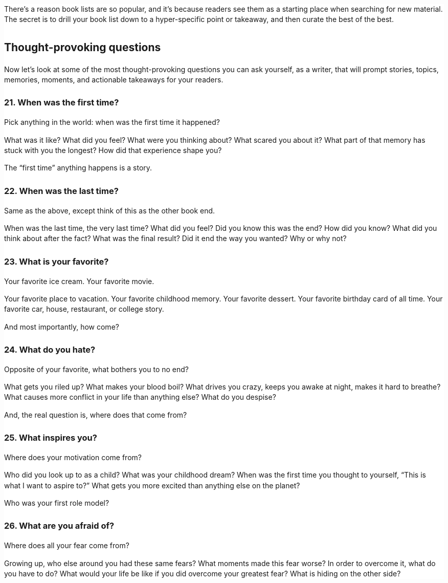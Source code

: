 There’s a reason book lists are so popular, and it’s because readers see them as a starting place when searching for new material. The secret is to drill your book list down to a hyper-specific point or takeaway, and then curate the best of the best.

## Thought-provoking questions

Now let’s look at some of the most thought-provoking questions you can ask yourself, as a writer, that will prompt stories, topics, memories, moments, and actionable takeaways for your readers.

### 21. When was the first time?
Pick anything in the world: when was the first time it happened?

What was it like? What did you feel? What were you thinking about? What scared you about it? What part of that memory has stuck with you the longest? How did that experience shape you?

The “first time” anything happens is a story.

### 22. When was the last time?
Same as the above, except think of this as the other book end.

When was the last time, the very last time? What did you feel? Did you know this was the end? How did you know? What did you think about after the fact? What was the final result? Did it end the way you wanted? Why or why not?

### 23. What is your favorite?
Your favorite ice cream. Your favorite movie.

Your favorite place to vacation. Your favorite childhood memory. Your favorite dessert. Your favorite birthday card of all time. Your favorite car, house, restaurant, or college story.

And most importantly, how come?

### 24. What do you hate?
Opposite of your favorite, what bothers you to no end?

What gets you riled up? What makes your blood boil? What drives you crazy, keeps you awake at night, makes it hard to breathe? What causes more conflict in your life than anything else? What do you despise?

And, the real question is, where does that come from?

### 25. What inspires you?
Where does your motivation come from?

Who did you look up to as a child? What was your childhood dream? When was the first time you thought to yourself, “This is what I want to aspire to?” What gets you more excited than anything else on the planet?

Who was your first role model?

### 26. What are you afraid of?
Where does all your fear come from?

Growing up, who else around you had these same fears? What moments made this fear worse? In order to overcome it, what do you have to do? What would your life be like if you did overcome your greatest fear? What is hiding on the other side?
